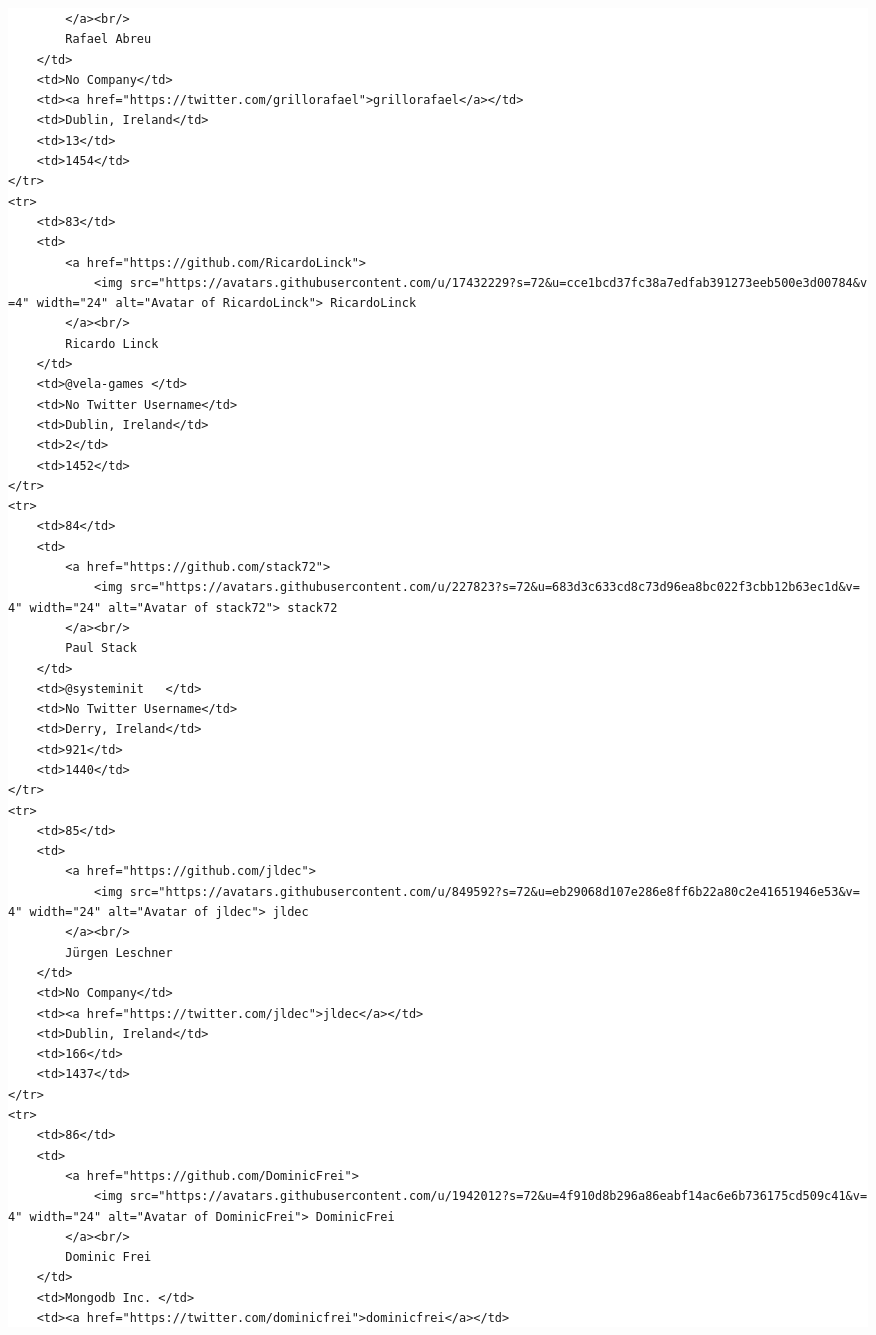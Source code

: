 			</a><br/>
			Rafael Abreu
		</td>
		<td>No Company</td>
		<td><a href="https://twitter.com/grillorafael">grillorafael</a></td>
		<td>Dublin, Ireland</td>
		<td>13</td>
		<td>1454</td>
	</tr>
	<tr>
		<td>83</td>
		<td>
			<a href="https://github.com/RicardoLinck">
				<img src="https://avatars.githubusercontent.com/u/17432229?s=72&u=cce1bcd37fc38a7edfab391273eeb500e3d00784&v=4" width="24" alt="Avatar of RicardoLinck"> RicardoLinck
			</a><br/>
			Ricardo Linck
		</td>
		<td>@vela-games </td>
		<td>No Twitter Username</td>
		<td>Dublin, Ireland</td>
		<td>2</td>
		<td>1452</td>
	</tr>
	<tr>
		<td>84</td>
		<td>
			<a href="https://github.com/stack72">
				<img src="https://avatars.githubusercontent.com/u/227823?s=72&u=683d3c633cd8c73d96ea8bc022f3cbb12b63ec1d&v=4" width="24" alt="Avatar of stack72"> stack72
			</a><br/>
			Paul Stack
		</td>
		<td>@systeminit   </td>
		<td>No Twitter Username</td>
		<td>Derry, Ireland</td>
		<td>921</td>
		<td>1440</td>
	</tr>
	<tr>
		<td>85</td>
		<td>
			<a href="https://github.com/jldec">
				<img src="https://avatars.githubusercontent.com/u/849592?s=72&u=eb29068d107e286e8ff6b22a80c2e41651946e53&v=4" width="24" alt="Avatar of jldec"> jldec
			</a><br/>
			Jürgen Leschner
		</td>
		<td>No Company</td>
		<td><a href="https://twitter.com/jldec">jldec</a></td>
		<td>Dublin, Ireland</td>
		<td>166</td>
		<td>1437</td>
	</tr>
	<tr>
		<td>86</td>
		<td>
			<a href="https://github.com/DominicFrei">
				<img src="https://avatars.githubusercontent.com/u/1942012?s=72&u=4f910d8b296a86eabf14ac6e6b736175cd509c41&v=4" width="24" alt="Avatar of DominicFrei"> DominicFrei
			</a><br/>
			Dominic Frei
		</td>
		<td>Mongodb Inc. </td>
		<td><a href="https://twitter.com/dominicfrei">dominicfrei</a></td>